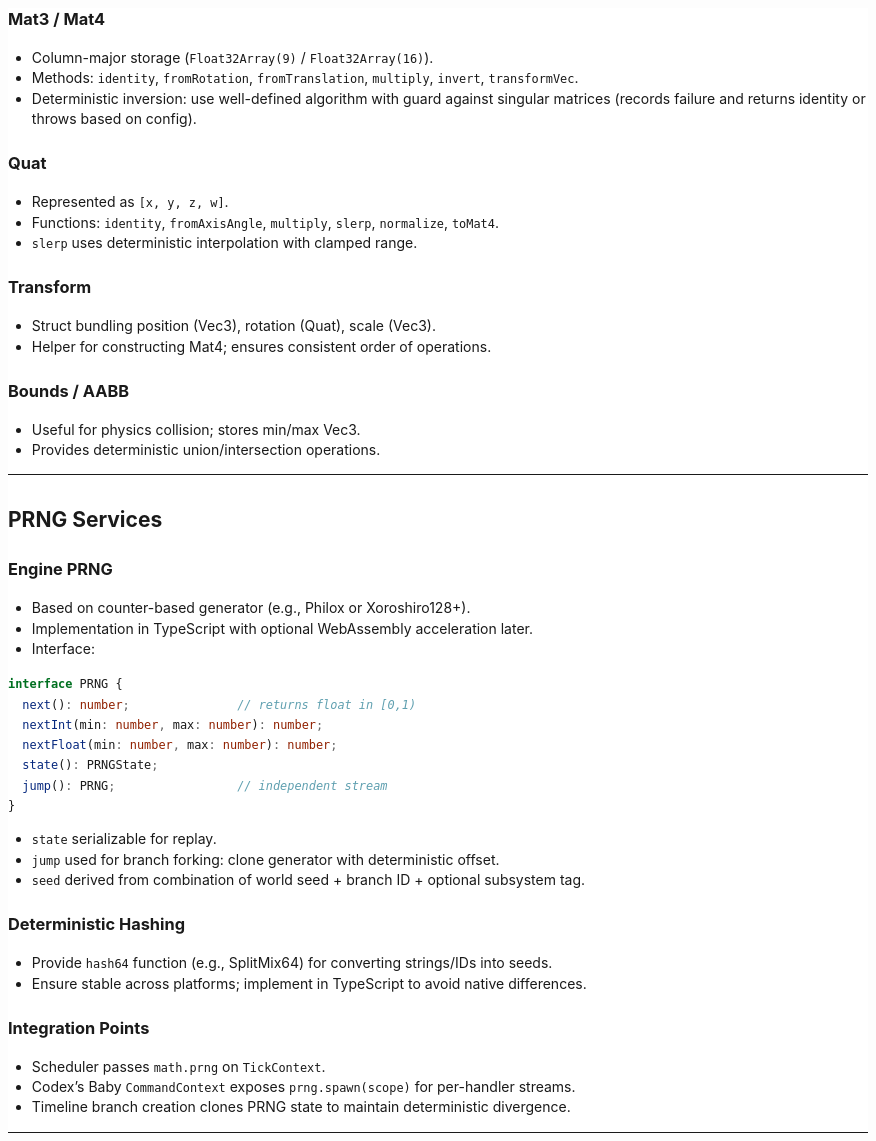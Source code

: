 ### Mat3 / Mat4
- Column-major storage (`Float32Array(9)` / `Float32Array(16)`).
- Methods: `identity`, `fromRotation`, `fromTranslation`, `multiply`, `invert`, `transformVec`.
- Deterministic inversion: use well-defined algorithm with guard against singular matrices (records failure and returns identity or throws based on config).

### Quat
- Represented as `[x, y, z, w]`.
- Functions: `identity`, `fromAxisAngle`, `multiply`, `slerp`, `normalize`, `toMat4`.
- `slerp` uses deterministic interpolation with clamped range.

### Transform
- Struct bundling position (Vec3), rotation (Quat), scale (Vec3).
- Helper for constructing Mat4; ensures consistent order of operations.

### Bounds / AABB
- Useful for physics collision; stores min/max Vec3.
- Provides deterministic union/intersection operations.

---

## PRNG Services

### Engine PRNG
- Based on counter-based generator (e.g., Philox or Xoroshiro128+).
- Implementation in TypeScript with optional WebAssembly acceleration later.
- Interface:
```ts
interface PRNG {
  next(): number;               // returns float in [0,1)
  nextInt(min: number, max: number): number;
  nextFloat(min: number, max: number): number;
  state(): PRNGState;
  jump(): PRNG;                 // independent stream
}
```
- `state` serializable for replay.
- `jump` used for branch forking: clone generator with deterministic offset.
- `seed` derived from combination of world seed + branch ID + optional subsystem tag.

### Deterministic Hashing
- Provide `hash64` function (e.g., SplitMix64) for converting strings/IDs into seeds.
- Ensure stable across platforms; implement in TypeScript to avoid native differences.

### Integration Points
- Scheduler passes `math.prng` on `TickContext`.
- Codex’s Baby `CommandContext` exposes `prng.spawn(scope)` for per-handler streams.
- Timeline branch creation clones PRNG state to maintain deterministic divergence.

---